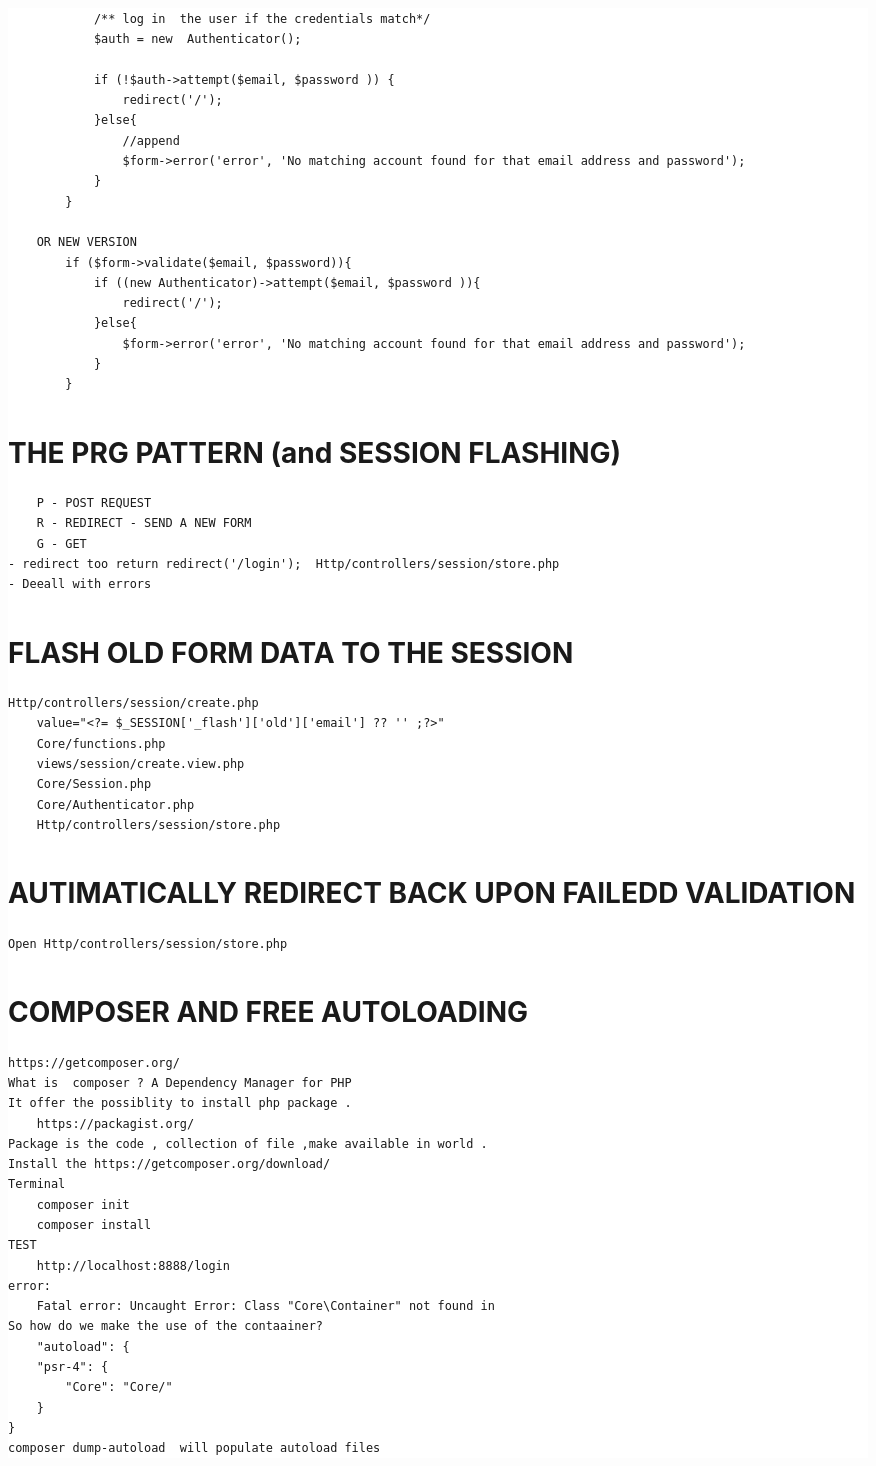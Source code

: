                 /** log in  the user if the credentials match*/
                $auth = new  Authenticator();
            
                if (!$auth->attempt($email, $password )) {
                    redirect('/');
                }else{
                    //append
                    $form->error('error', 'No matching account found for that email address and password');
                }
            }

        OR NEW VERSION
            if ($form->validate($email, $password)){
                if ((new Authenticator)->attempt($email, $password )){
                    redirect('/');
                }else{
                    $form->error('error', 'No matching account found for that email address and password');
                }
            }

# THE PRG PATTERN (and SESSION FLASHING)
        P - POST REQUEST
        R - REDIRECT - SEND A NEW FORM
        G - GET
    - redirect too return redirect('/login');  Http/controllers/session/store.php
    - Deeall with errors

# FLASH OLD FORM DATA  TO THE SESSION
    Http/controllers/session/create.php
        value="<?= $_SESSION['_flash']['old']['email'] ?? '' ;?>"
        Core/functions.php
        views/session/create.view.php
        Core/Session.php
        Core/Authenticator.php
        Http/controllers/session/store.php

# AUTIMATICALLY REDIRECT BACK UPON  FAILEDD VALIDATION
    Open Http/controllers/session/store.php

# COMPOSER AND FREE  AUTOLOADING
    https://getcomposer.org/
    What is  composer ? A Dependency Manager for PHP
    It offer the possiblity to install php package .
        https://packagist.org/
    Package is the code , collection of file ,make available in world .
    Install the https://getcomposer.org/download/
    Terminal
        composer init
        composer install
    TEST
        http://localhost:8888/login
    error: 
        Fatal error: Uncaught Error: Class "Core\Container" not found in
    So how do we make the use of the contaainer?
        "autoload": {
        "psr-4": {
            "Core": "Core/"
        }
    }
    composer dump-autoload  will populate autoload files